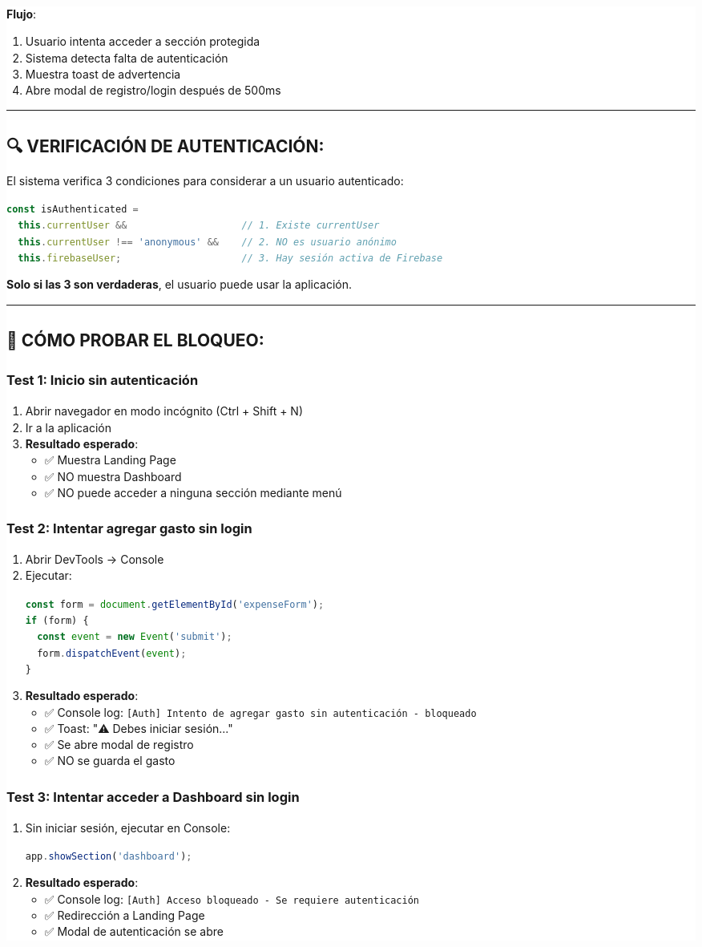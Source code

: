 **Flujo**:
1. Usuario intenta acceder a sección protegida
2. Sistema detecta falta de autenticación
3. Muestra toast de advertencia
4. Abre modal de registro/login después de 500ms

---

## 🔍 VERIFICACIÓN DE AUTENTICACIÓN:

El sistema verifica 3 condiciones para considerar a un usuario autenticado:

```javascript
const isAuthenticated =
  this.currentUser &&                    // 1. Existe currentUser
  this.currentUser !== 'anonymous' &&    // 2. NO es usuario anónimo
  this.firebaseUser;                     // 3. Hay sesión activa de Firebase
```

**Solo si las 3 son verdaderas**, el usuario puede usar la aplicación.

---

## 🧪 CÓMO PROBAR EL BLOQUEO:

### Test 1: Inicio sin autenticación
1. Abrir navegador en modo incógnito (Ctrl + Shift + N)
2. Ir a la aplicación
3. **Resultado esperado**:
   - ✅ Muestra Landing Page
   - ✅ NO muestra Dashboard
   - ✅ NO puede acceder a ninguna sección mediante menú

### Test 2: Intentar agregar gasto sin login
1. Abrir DevTools → Console
2. Ejecutar:
   ```javascript
   const form = document.getElementById('expenseForm');
   if (form) {
     const event = new Event('submit');
     form.dispatchEvent(event);
   }
   ```
3. **Resultado esperado**:
   - ✅ Console log: `[Auth] Intento de agregar gasto sin autenticación - bloqueado`
   - ✅ Toast: "⚠️ Debes iniciar sesión..."
   - ✅ Se abre modal de registro
   - ✅ NO se guarda el gasto

### Test 3: Intentar acceder a Dashboard sin login
1. Sin iniciar sesión, ejecutar en Console:
   ```javascript
   app.showSection('dashboard');
   ```
2. **Resultado esperado**:
   - ✅ Console log: `[Auth] Acceso bloqueado - Se requiere autenticación`
   - ✅ Redirección a Landing Page
   - ✅ Modal de autenticación se abre
